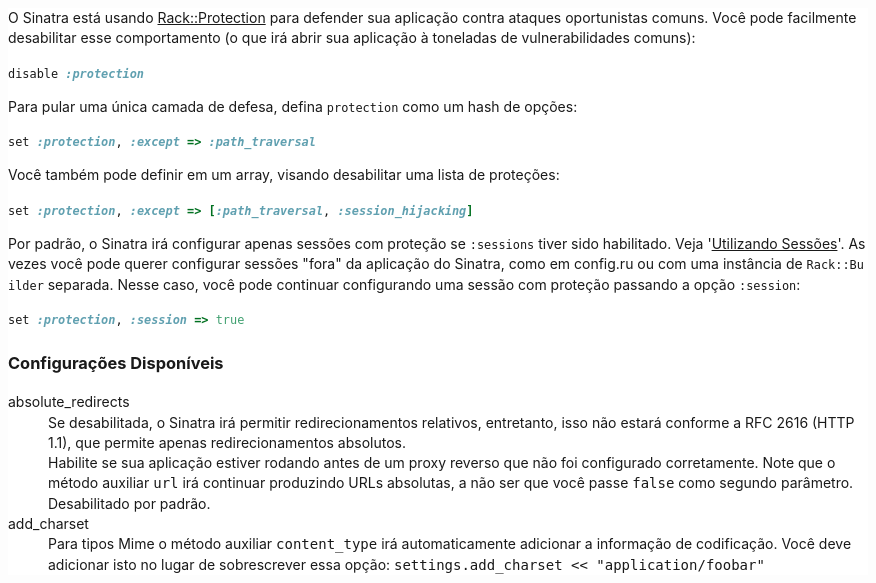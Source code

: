 O Sinatra está usando
[Rack::Protection](https://github.com/sinatra/sinatra/tree/master/rack-protection#readme)
para defender sua aplicação contra ataques oportunistas comuns. Você pode
facilmente desabilitar esse comportamento (o que irá abrir sua aplicação à
toneladas de vulnerabilidades comuns):

```ruby
disable :protection
```

Para pular uma única camada de defesa, defina `protection` como um hash de
opções:

```ruby
set :protection, :except => :path_traversal
```

Você também pode definir em um array, visando desabilitar uma lista de
proteções:

```ruby
set :protection, :except => [:path_traversal, :session_hijacking]
```

Por padrão, o Sinatra irá configurar apenas sessões com proteção se `:sessions`
tiver sido habilitado. Veja '[Utilizando Sessões](#utilizando-sessões)'. As
vezes você pode querer configurar sessões "fora" da aplicação do Sinatra, como
em config.ru ou com uma instância de `Rack::Builder` separada. Nesse caso, você
pode continuar configurando uma sessão com proteção passando a opção `:session`:

```ruby
set :protection, :session => true
```

### Configurações Disponíveis

<dl>
  <dt>absolute_redirects</dt>
    <dd>
      Se desabilitada, o Sinatra irá permitir redirecionamentos relativos,
      entretanto, isso não estará conforme a RFC 2616 (HTTP 1.1), que permite
      apenas redirecionamentos absolutos.
    </dd>
    <dd>
      Habilite se sua aplicação estiver rodando antes de um proxy reverso que
      não foi configurado corretamente. Note que o método auxiliar <tt>url</tt>
      irá continuar produzindo URLs absolutas, a não ser que você passe
      <tt>false</tt> como segundo parâmetro.
    </dd>
    <dd>Desabilitado por padrão.</dd>

  <dt>add_charset</dt>
    <dd>
      Para tipos Mime o método auxiliar <tt>content_type</tt> irá
      automaticamente adicionar a informação de codificação. Você deve adicionar
      isto no lugar de sobrescrever essa opção:
      <tt>settings.add_charset << "application/foobar"</tt>
    </dd>
